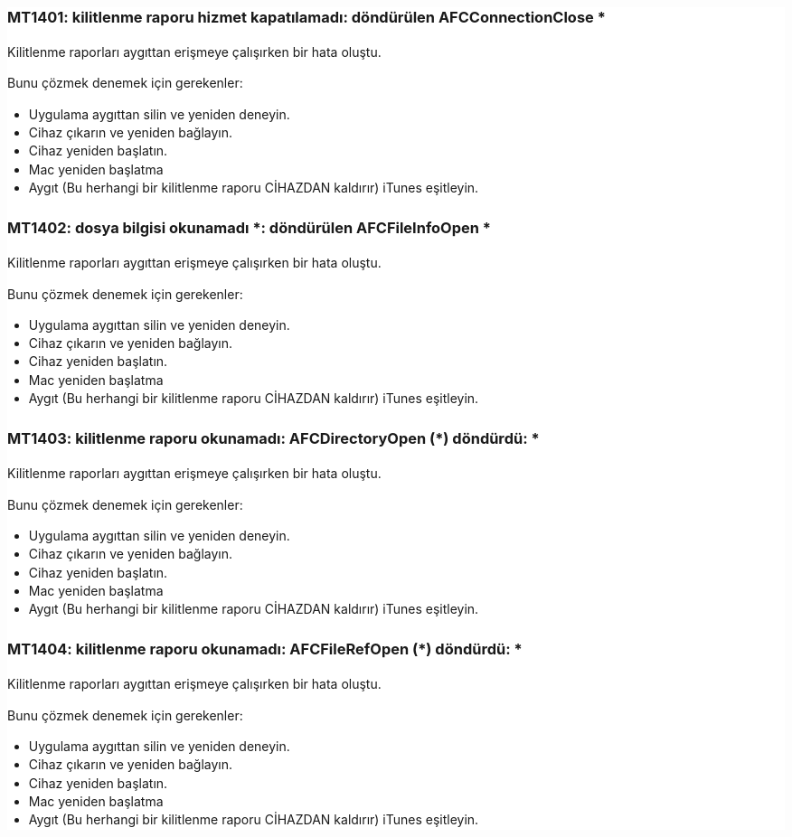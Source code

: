 ### <a name="a-namemt1401mt1401-could-not-close-crash-report-service-afcconnectionclose-returned-"></a><a name="MT1401"/>MT1401: kilitlenme raporu hizmet kapatılamadı: döndürülen AFCConnectionClose *

Kilitlenme raporları aygıttan erişmeye çalışırken bir hata oluştu.

Bunu çözmek denemek için gerekenler:

* Uygulama aygıttan silin ve yeniden deneyin.
* Cihaz çıkarın ve yeniden bağlayın.
* Cihaz yeniden başlatın.
* Mac yeniden başlatma
* Aygıt (Bu herhangi bir kilitlenme raporu CİHAZDAN kaldırır) iTunes eşitleyin.

### <a name="a-namemt1402mt1402-could-not-read-file-info-for--afcfileinfoopen-returned-"></a><a name="MT1402"/>MT1402: dosya bilgisi okunamadı *: döndürülen AFCFileInfoOpen *

Kilitlenme raporları aygıttan erişmeye çalışırken bir hata oluştu.

Bunu çözmek denemek için gerekenler:

* Uygulama aygıttan silin ve yeniden deneyin.
* Cihaz çıkarın ve yeniden bağlayın.
* Cihaz yeniden başlatın.
* Mac yeniden başlatma
* Aygıt (Bu herhangi bir kilitlenme raporu CİHAZDAN kaldırır) iTunes eşitleyin.

### <a name="a-namemt1403mt1403-could-not-read-crash-report-afcdirectoryopen--returned-"></a><a name="MT1403"/>MT1403: kilitlenme raporu okunamadı: AFCDirectoryOpen (*) döndürdü: *

Kilitlenme raporları aygıttan erişmeye çalışırken bir hata oluştu.

Bunu çözmek denemek için gerekenler:

* Uygulama aygıttan silin ve yeniden deneyin.
* Cihaz çıkarın ve yeniden bağlayın.
* Cihaz yeniden başlatın.
* Mac yeniden başlatma
* Aygıt (Bu herhangi bir kilitlenme raporu CİHAZDAN kaldırır) iTunes eşitleyin.

### <a name="a-namemt1404mt1404-could-not-read-crash-report-afcfilerefopen--returned-"></a><a name="MT1404"/>MT1404: kilitlenme raporu okunamadı: AFCFileRefOpen (*) döndürdü: *

Kilitlenme raporları aygıttan erişmeye çalışırken bir hata oluştu.

Bunu çözmek denemek için gerekenler:

* Uygulama aygıttan silin ve yeniden deneyin.
* Cihaz çıkarın ve yeniden bağlayın.
* Cihaz yeniden başlatın.
* Mac yeniden başlatma
* Aygıt (Bu herhangi bir kilitlenme raporu CİHAZDAN kaldırır) iTunes eşitleyin.

